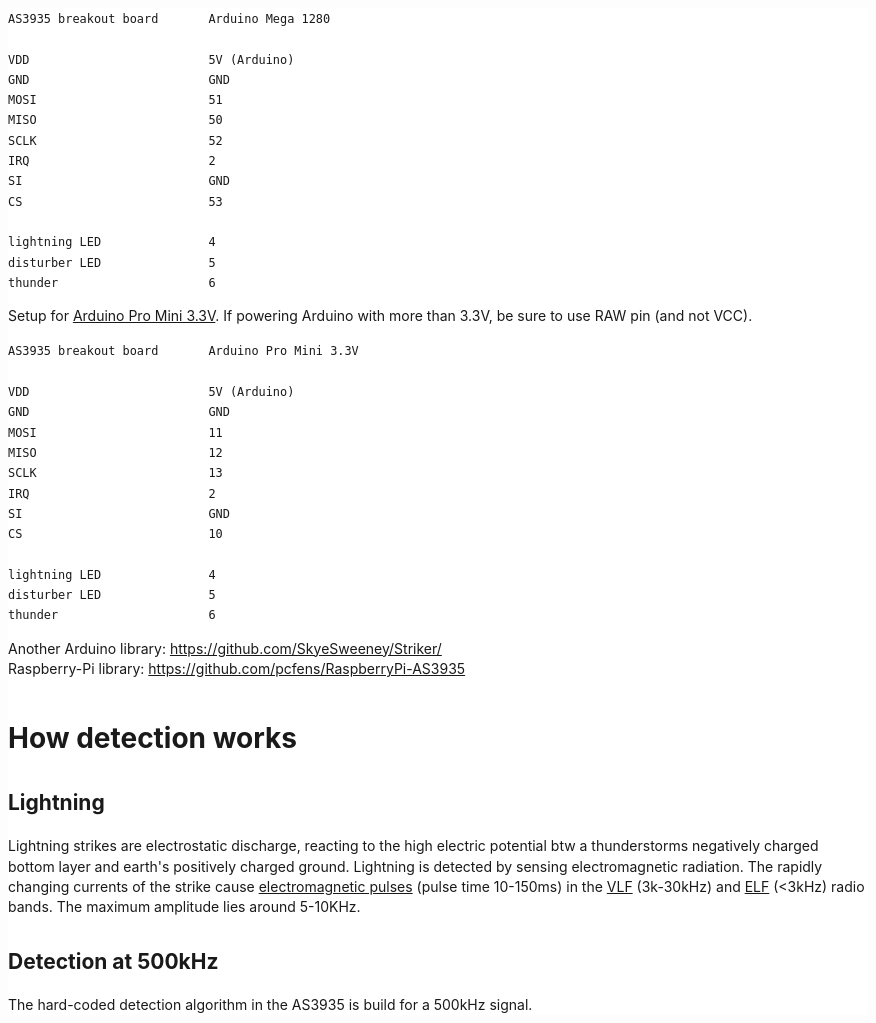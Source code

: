 	AS3935 breakout board 		Arduino Mega 1280

	VDD             			5V (Arduino)
	GND            			 	GND
	MOSI            			51
	MISO            			50
	SCLK            			52
	IRQ             			2
	SI              			GND
	CS              			53

	lightning LED 				4
	disturber LED 				5
	thunder 					6


Setup for [Arduino Pro Mini 3.3V](http://arduino.cc/en/Main/ArduinoBoardProMini). If powering Arduino with more than 3.3V, be sure to use RAW pin (and not VCC).

	AS3935 breakout board 		Arduino Pro Mini 3.3V

	VDD             			5V (Arduino)
	GND            			 	GND
	MOSI            			11
	MISO            			12
	SCLK            			13
	IRQ             			2
	SI              			GND
	CS              			10

	lightning LED 				4
	disturber LED 				5
	thunder 					6
	
Another Arduino library: https://github.com/SkyeSweeney/Striker/  
Raspberry-Pi library: https://github.com/pcfens/RaspberryPi-AS3935  
 






How detection works
=================


Lightning
--------
Lightning strikes are electrostatic discharge, reacting to the high electric potential btw a thunderstorms negatively charged bottom layer and earth's positively charged ground. Lightning is detected by sensing electromagnetic radiation. The rapidly changing currents of the strike cause [electromagnetic pulses](http://en.wikipedia.org/wiki/Electromagnetic_pulse) (pulse time 10-150ms) in the [VLF](http://en.wikipedia.org/wiki/Very_low_frequency) (3k-30kHz) and [ELF](http://en.wikipedia.org/wiki/Extremely_low_frequency) (<3kHz) radio bands. The maximum amplitude lies around 5-10KHz. 


Detection at 500kHz
---------------------
The hard-coded detection algorithm in the AS3935 is build for a 500kHz signal.
